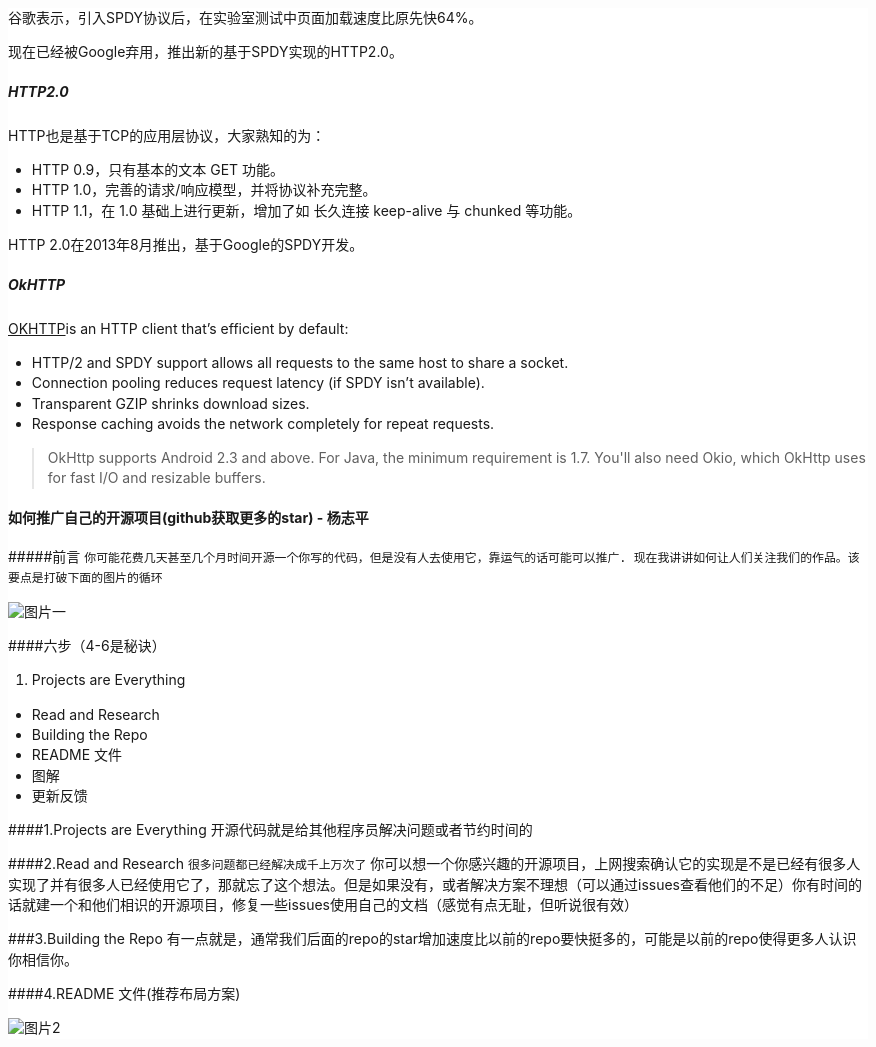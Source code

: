 谷歌表示，引入SPDY协议后，在实验室测试中页面加载速度比原先快64%。

现在已经被Google弃用，推出新的基于SPDY实现的HTTP2.0。

##### HTTP2.0

HTTP也是基于TCP的应用层协议，大家熟知的为：

* HTTP 0.9，只有基本的文本 GET 功能。
* HTTP 1.0，完善的请求/响应模型，并将协议补充完整。
* HTTP 1.1，在 1.0 基础上进行更新，增加了如 长久连接 keep-alive 与 chunked 等功能。

HTTP 2.0在2013年8月推出，基于Google的SPDY开发。

##### OkHTTP

[OKHTTP](http://square.github.io/okhttp/)is an HTTP client that’s efficient by default:

* HTTP/2 and SPDY support allows all requests to the same host to share a socket.
* Connection pooling reduces request latency (if SPDY isn’t available).
* Transparent GZIP shrinks download sizes.
* Response caching avoids the network completely for repeat requests.

> OkHttp supports Android 2.3 and above. For Java, the minimum requirement is 1.7.
> You'll also need Okio, which OkHttp uses for fast I/O and resizable buffers.


#### 如何推广自己的开源项目(github获取更多的star) - 杨志平

#####前言
`你可能花费几天甚至几个月时间开源一个你写的代码，但是没有人去使用它，靠运气的话可能可以推广.
现在我讲讲如何让人们关注我们的作品。该要点是打破下面的图片的循环`

![图片一](https://d262ilb51hltx0.cloudfront.net/max/727/1*xBernzyrTjSbfMMQWdE0qQ.png)

####六步（4-6是秘诀）
1. Projects are Everything
- Read and Research
- Building the Repo
- README 文件
- 图解
- 更新反馈

####1.Projects are Everything
开源代码就是给其他程序员解决问题或者节约时间的

####2.Read and Research
`很多问题都已经解决成千上万次了`
你可以想一个你感兴趣的开源项目，上网搜索确认它的实现是不是已经有很多人实现了并有很多人已经使用它了，那就忘了这个想法。但是如果没有，或者解决方案不理想（可以通过issues查看他们的不足）你有时间的话就建一个和他们相识的开源项目，修复一些issues使用自己的文档（感觉有点无耻，但听说很有效）

###3.Building the Repo
有一点就是，通常我们后面的repo的star增加速度比以前的repo要快挺多的，可能是以前的repo使得更多人认识你相信你。

####4.README 文件(推荐布局方案)

![图片2](https://d262ilb51hltx0.cloudfront.net/max/861/1*JK3G5F-iIO7JFwxN9Dnwrw.png)
